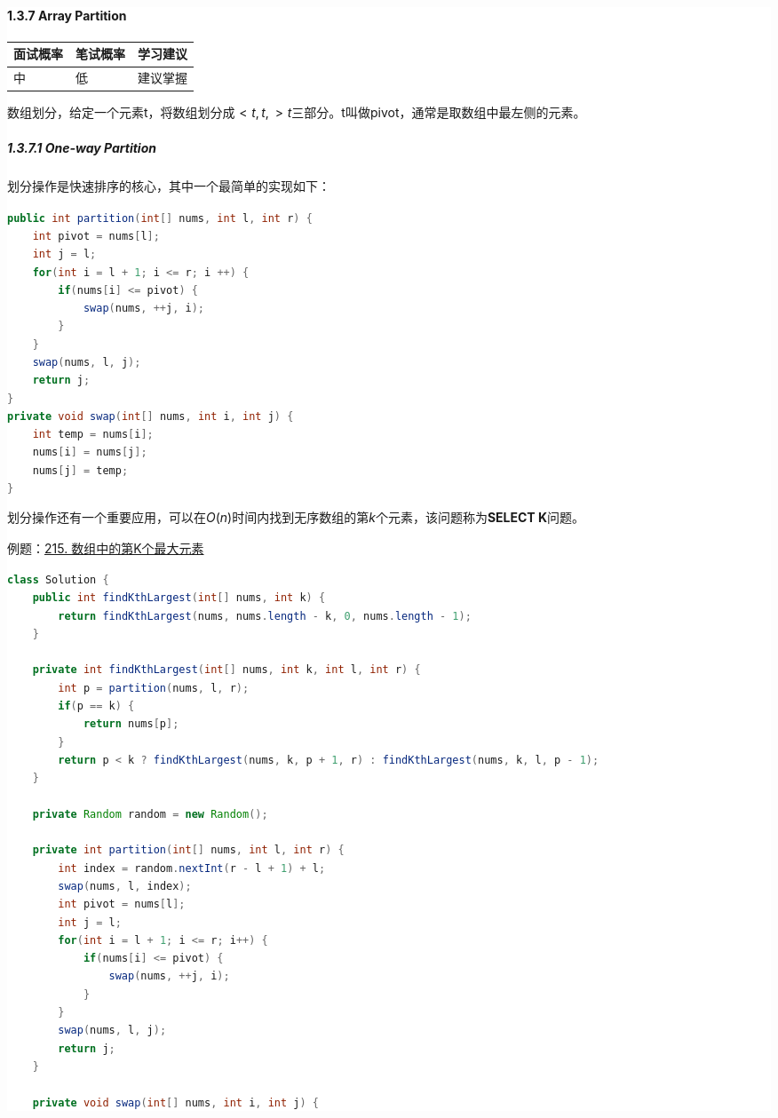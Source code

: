 #### 1.3.7 Array Partition

| 面试概率 | 笔试概率 |学习建议 |
| -------- | -------- | -------- |
| 中       | 低       | 建议掌握 |

数组划分，给定一个元素t，将数组划分成$<t,t,>t$三部分。t叫做pivot，通常是取数组中最左侧的元素。

##### 1.3.7.1 One-way Partition

划分操作是快速排序的核心，其中一个最简单的实现如下：

```java
public int partition(int[] nums, int l, int r) {
    int pivot = nums[l];
    int j = l;
    for(int i = l + 1; i <= r; i ++) {
        if(nums[i] <= pivot) {
            swap(nums, ++j, i);
        }
    }
    swap(nums, l, j);
    return j;
}
private void swap(int[] nums, int i, int j) {
    int temp = nums[i];
    nums[i] = nums[j];
    nums[j] = temp;
}
```

划分操作还有一个重要应用，可以在$O(n)$时间内找到无序数组的第$k$个元素，该问题称为**SELECT K**问题。

例题：[215. 数组中的第K个最大元素](https://leetcode.cn/problems/kth-largest-element-in-an-array/)

```java
class Solution {
    public int findKthLargest(int[] nums, int k) {
        return findKthLargest(nums, nums.length - k, 0, nums.length - 1);
    }

    private int findKthLargest(int[] nums, int k, int l, int r) {
        int p = partition(nums, l, r);
        if(p == k) {
            return nums[p];
        }
        return p < k ? findKthLargest(nums, k, p + 1, r) : findKthLargest(nums, k, l, p - 1);
    }

    private Random random = new Random();

    private int partition(int[] nums, int l, int r) {
        int index = random.nextInt(r - l + 1) + l;
        swap(nums, l, index);
        int pivot = nums[l];
        int j = l;
        for(int i = l + 1; i <= r; i++) {
            if(nums[i] <= pivot) {
                swap(nums, ++j, i);
            }
        }
        swap(nums, l, j);
        return j;
    }

    private void swap(int[] nums, int i, int j) {
```